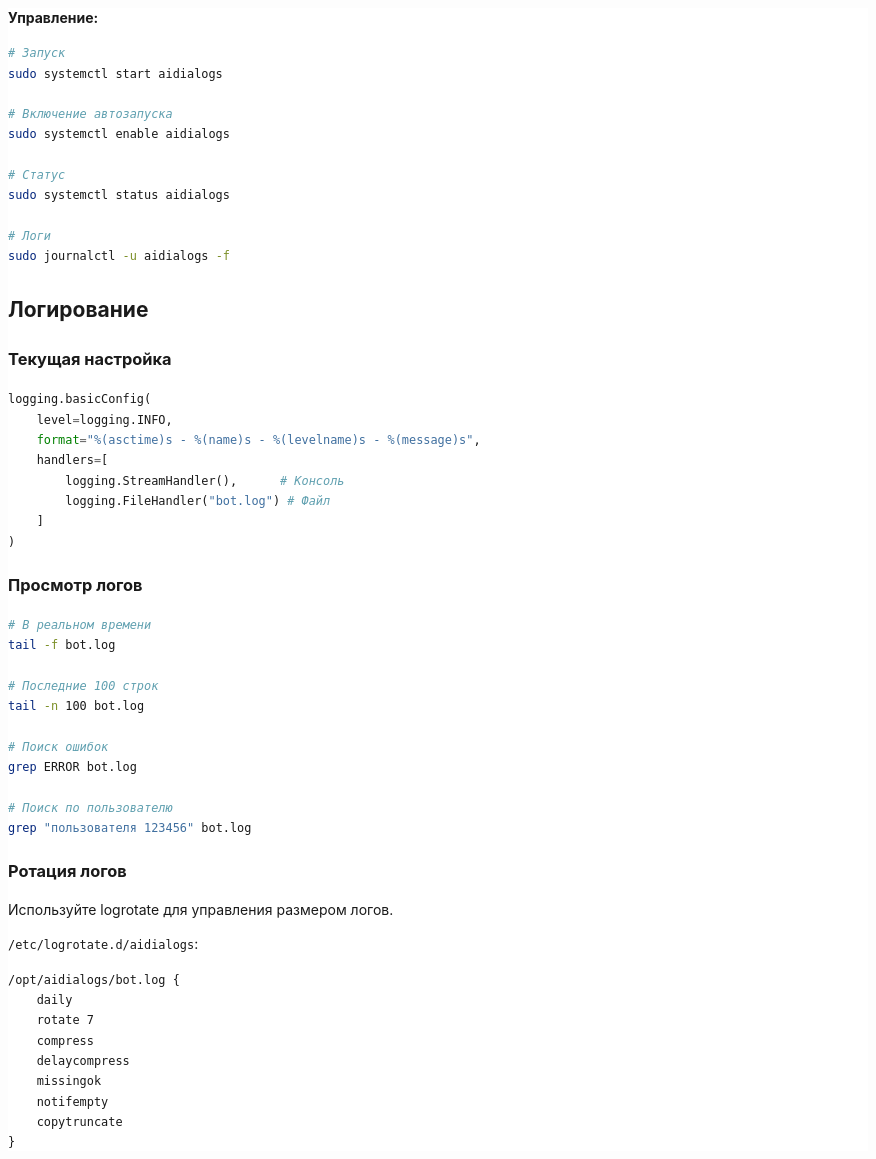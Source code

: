 **Управление:**
```bash
# Запуск
sudo systemctl start aidialogs

# Включение автозапуска
sudo systemctl enable aidialogs

# Статус
sudo systemctl status aidialogs

# Логи
sudo journalctl -u aidialogs -f
```

## Логирование

### Текущая настройка

```python
logging.basicConfig(
    level=logging.INFO,
    format="%(asctime)s - %(name)s - %(levelname)s - %(message)s",
    handlers=[
        logging.StreamHandler(),      # Консоль
        logging.FileHandler("bot.log") # Файл
    ]
)
```

### Просмотр логов

```bash
# В реальном времени
tail -f bot.log

# Последние 100 строк
tail -n 100 bot.log

# Поиск ошибок
grep ERROR bot.log

# Поиск по пользователю
grep "пользователя 123456" bot.log
```

### Ротация логов

Используйте logrotate для управления размером логов.

`/etc/logrotate.d/aidialogs`:
```
/opt/aidialogs/bot.log {
    daily
    rotate 7
    compress
    delaycompress
    missingok
    notifempty
    copytruncate
}
```

